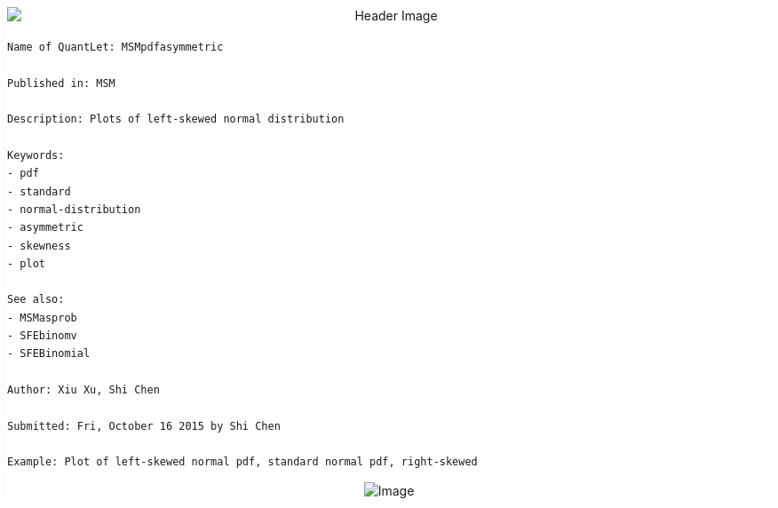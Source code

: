 <div style="margin: 0; padding: 0; text-align: center; border: none;">
<a href="https://quantlet.com" target="_blank" style="text-decoration: none; border: none;">
<img src="https://github.com/StefanGam/test-repo/blob/main/quantlet_design.png?raw=true" alt="Header Image" width="100%" style="margin: 0; padding: 0; display: block; border: none;" />
</a>
</div>

```
Name of QuantLet: MSMpdfasymmetric

Published in: MSM

Description: Plots of left-skewed normal distribution

Keywords: 
- pdf
- standard
- normal-distribution
- asymmetric
- skewness
- plot

See also: 
- MSMasprob
- SFEbinomv
- SFEBinomial

Author: Xiu Xu, Shi Chen

Submitted: Fri, October 16 2015 by Shi Chen

Example: Plot of left-skewed normal pdf, standard normal pdf, right-skewed

```
<div align="center">
<img src="https://raw.githubusercontent.com/QuantLet/MSM/master/MSMpdfasymmetric/MSMpdfasymmetric.png" alt="Image" />
</div>

